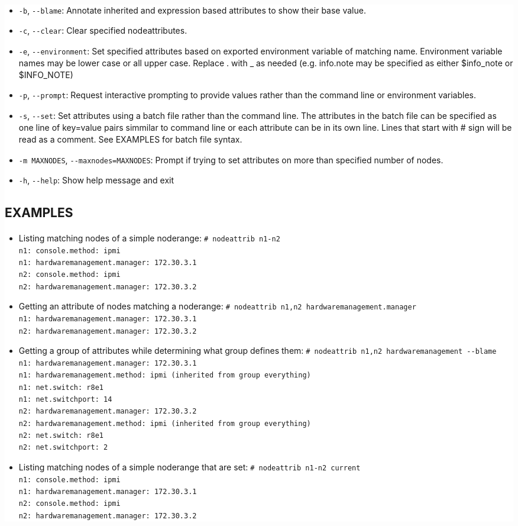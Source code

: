 * `-b`, `--blame`:
  Annotate inherited and expression based attributes to show their base value.
  
* `-c`, `--clear`:
  Clear specified nodeattributes.
  
* `-e`, `--environment`:
  Set specified attributes based on exported environment variable of matching name. 
  Environment variable names may be lower case or all upper case. 
  Replace . with _ as needed (e.g. info.note may be specified as either $info_note or $INFO_NOTE)
  
* `-p`, `--prompt`:
  Request interactive prompting to provide values rather than the command line
  or environment variables.

* `-s`, `--set`:
  Set attributes using a batch file rather than the command line. The attributes in the batch file 
  can be specified as one line of key=value pairs simmilar to command line or each attribute can
  be in its own line. Lines that start with # sign will be read as a comment. See EXAMPLES for batch
  file syntax.   
 
* `-m MAXNODES`, `--maxnodes=MAXNODES`:
  Prompt if trying to set attributes on more than
  specified number of nodes.

* `-h`, `--help`:
  Show help message and exit

## EXAMPLES
* Listing matching nodes of a simple noderange:
    `# nodeattrib n1-n2`  
    `n1: console.method: ipmi`  
    `n1: hardwaremanagement.manager: 172.30.3.1`  
    `n2: console.method: ipmi`  
    `n2: hardwaremanagement.manager: 172.30.3.2`  

* Getting an attribute of nodes matching a noderange:
    `# nodeattrib n1,n2 hardwaremanagement.manager`  
    `n1: hardwaremanagement.manager: 172.30.3.1`  
    `n2: hardwaremanagement.manager: 172.30.3.2`  

* Getting a group of attributes while determining what group defines them:
    `# nodeattrib n1,n2 hardwaremanagement --blame`  
    `n1: hardwaremanagement.manager: 172.30.3.1`  
    `n1: hardwaremanagement.method: ipmi (inherited from group everything)`  
    `n1: net.switch: r8e1`  
    `n1: net.switchport: 14`  
    `n2: hardwaremanagement.manager: 172.30.3.2`  
    `n2: hardwaremanagement.method: ipmi (inherited from group everything)`  
    `n2: net.switch: r8e1`  
    `n2: net.switchport: 2`  

* Listing matching nodes of a simple noderange that are set:
    `# nodeattrib n1-n2 current`  
    `n1: console.method: ipmi`  
    `n1: hardwaremanagement.manager: 172.30.3.1`  
    `n2: console.method: ipmi`  
    `n2: hardwaremanagement.manager: 172.30.3.2`  
